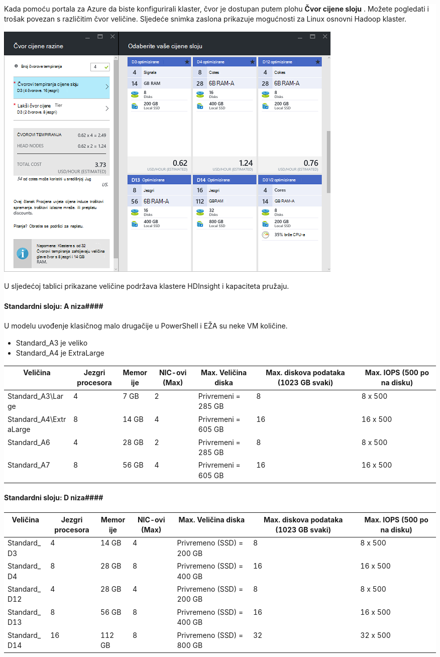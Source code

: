 Kada pomoću portala za Azure da biste konfigurirali klaster, čvor je dostupan putem plohu __Čvor cijene sloju__ . Možete pogledati i trošak povezan s različitim čvor veličine. Sljedeće snimka zaslona prikazuje mogućnosti za Linux osnovni Hadoop klaster.

![Veličina HDInsight VM čvor](./media/hdinsight-provision-clusters/hdinsight.node.sizes.png)

U sljedećoj tablici prikazane veličine podržava klastere HDInsight i kapaciteta pružaju.

#### <a name="standard-tier-a-series"></a>Standardni sloju: A niza####

U modelu uvođenje klasičnog malo drugačije u PowerShell i EŽA su neke VM količine.
* Standard_A3 je veliko
* Standard_A4 je ExtraLarge

|Veličina |Jezgri procesora|Memorije|NIC-ovi (Max)|Max. Veličina diska|Max. diskova podataka (1023 GB svaki)|Max. IOPS (500 po na disku)|
|---|---|---|---|---|---|---|
|Standard_A3\Large|4|7 GB|2|Privremeni = 285 GB |8|8 x 500|
|Standard_A4\ExtraLarge|8|14 GB|4|Privremeni = 605 GB |16|16 x 500|
|Standard_A6|4|28 GB|2|Privremeni = 285 GB |8|8 x 500|
|Standard_A7|8|56 GB|4|Privremeni = 605 GB |16|16 x 500|


#### <a name="standard-tier-d-series"></a>Standardni sloju: D niza####

|Veličina |Jezgri procesora|Memorije|NIC-ovi (Max)|Max. Veličina diska|Max. diskova podataka (1023 GB svaki)|Max. IOPS (500 po na disku)|
|---|---|---|---|---|---|---|
|Standard_D3 |4|14 GB|4|Privremeno (SSD) = 200 GB |8|8 x 500|
|Standard_D4 |8|28 GB|8|Privremeno (SSD) = 400 GB |16|16 x 500|
|Standard_D12 |4|28 GB|4|Privremeno (SSD) = 200 GB |8|8 x 500|
|Standard_D13 |8|56 GB|8|Privremeno (SSD) = 400 GB |16|16 x 500|
|Standard_D14 |16|112 GB|8|Privremeno (SSD) = 800 GB |32|32 x 500|
